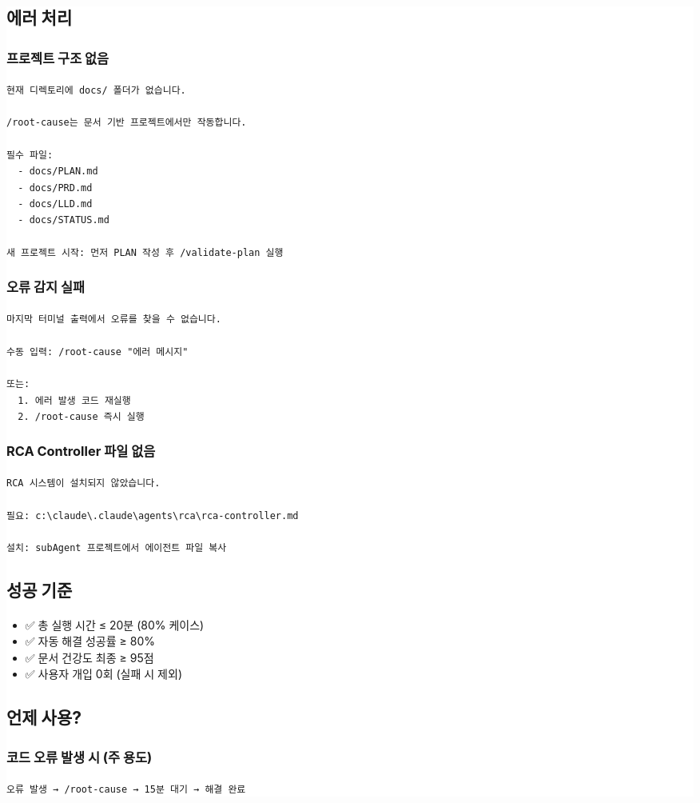 ## 에러 처리

### 프로젝트 구조 없음
```
현재 디렉토리에 docs/ 폴더가 없습니다.

/root-cause는 문서 기반 프로젝트에서만 작동합니다.

필수 파일:
  - docs/PLAN.md
  - docs/PRD.md
  - docs/LLD.md
  - docs/STATUS.md

새 프로젝트 시작: 먼저 PLAN 작성 후 /validate-plan 실행
```

### 오류 감지 실패
```
마지막 터미널 출력에서 오류를 찾을 수 없습니다.

수동 입력: /root-cause "에러 메시지"

또는:
  1. 에러 발생 코드 재실행
  2. /root-cause 즉시 실행
```

### RCA Controller 파일 없음
```
RCA 시스템이 설치되지 않았습니다.

필요: c:\claude\.claude\agents\rca\rca-controller.md

설치: subAgent 프로젝트에서 에이전트 파일 복사
```

## 성공 기준
- ✅ 총 실행 시간 ≤ 20분 (80% 케이스)
- ✅ 자동 해결 성공률 ≥ 80%
- ✅ 문서 건강도 최종 ≥ 95점
- ✅ 사용자 개입 0회 (실패 시 제외)

## 언제 사용?

### 코드 오류 발생 시 (주 용도)
```
오류 발생 → /root-cause → 15분 대기 → 해결 완료
```
